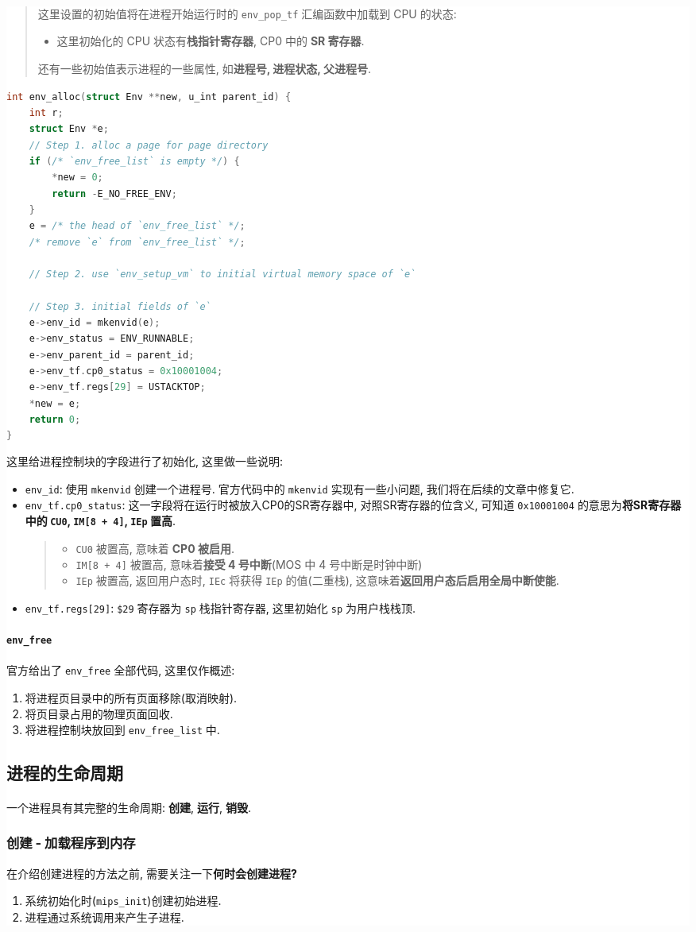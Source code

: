 > 这里设置的初始值将在进程开始运行时的 `env_pop_tf` 汇编函数中加载到 CPU 的状态:
> * 这里初始化的 CPU 状态有**栈指针寄存器**, CP0 中的 **SR 寄存器**.
> 
> 还有一些初始值表示进程的一些属性, 如**进程号, 进程状态, 父进程号**.

```c
int env_alloc(struct Env **new, u_int parent_id) {
    int r;
    struct Env *e;
    // Step 1. alloc a page for page directory
    if (/* `env_free_list` is empty */) {
        *new = 0;
        return -E_NO_FREE_ENV;
    }
    e = /* the head of `env_free_list` */;
    /* remove `e` from `env_free_list` */;
    
    // Step 2. use `env_setup_vm` to initial virtual memory space of `e`
    
    // Step 3. initial fields of `e`
    e->env_id = mkenvid(e);
    e->env_status = ENV_RUNNABLE;
    e->env_parent_id = parent_id;
    e->env_tf.cp0_status = 0x10001004;
    e->env_tf.regs[29] = USTACKTOP;
    *new = e;
    return 0;
}
```

这里给进程控制块的字段进行了初始化, 这里做一些说明:
* `env_id`: 使用 `mkenvid` 创建一个进程号. 官方代码中的 `mkenvid` 实现有一些小问题, 我们将在后续的文章中修复它.
* `env_tf.cp0_status`: 这一字段将在运行时被放入CP0的SR寄存器中, 对照SR寄存器的位含义, 可知道 `0x10001004` 的意思为**将SR寄存器中的 `CU0`, `IM[8 + 4]`, `IEp` 置高**.
  > * `CU0` 被置高, 意味着 **CP0 被启用**.
  > * `IM[8 + 4]` 被置高, 意味着**接受 4 号中断**(MOS 中 4 号中断是时钟中断)
  > * `IEp` 被置高, 返回用户态时, `IEc` 将获得 `IEp` 的值(二重栈), 这意味着**返回用户态后启用全局中断使能**.
* `env_tf.regs[29]`: `$29` 寄存器为 `sp` 栈指针寄存器, 这里初始化 `sp` 为用户栈栈顶.

#### `env_free`

官方给出了 `env_free` 全部代码, 这里仅作概述:
1. 将进程页目录中的所有页面移除(取消映射).
2. 将页目录占用的物理页面回收.
3. 将进程控制块放回到 `env_free_list` 中.

## 进程的生命周期

一个进程具有其完整的生命周期: **创建**, **运行**, **销毁**.

### 创建 - 加载程序到内存

在介绍创建进程的方法之前, 需要关注一下**何时会创建进程?**
1. 系统初始化时(`mips_init`)创建初始进程.
2. 进程通过系统调用来产生子进程.
